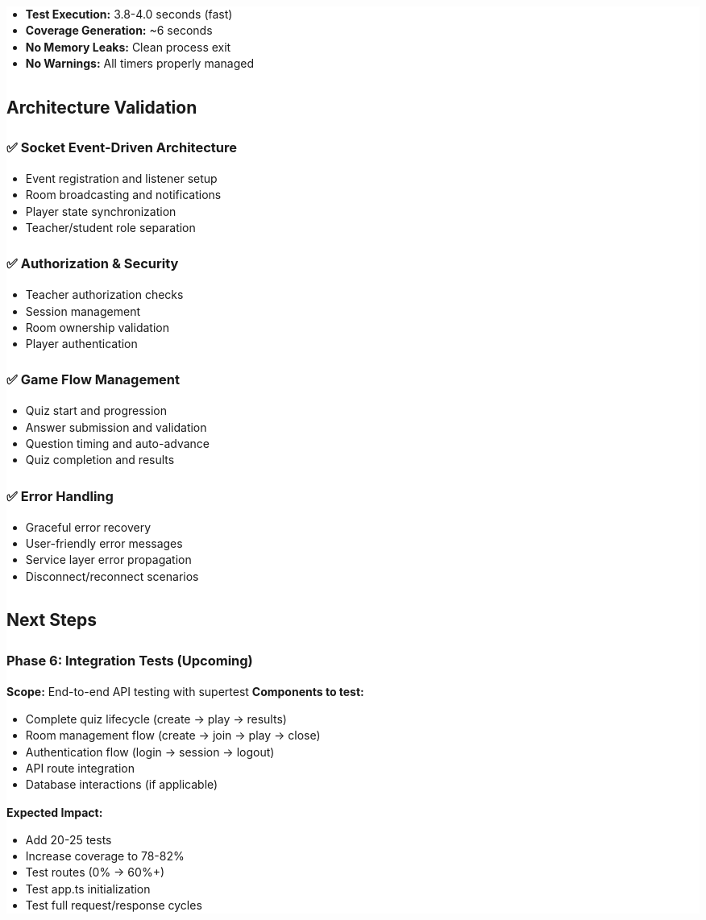 - **Test Execution:** 3.8-4.0 seconds (fast)
- **Coverage Generation:** ~6 seconds
- **No Memory Leaks:** Clean process exit
- **No Warnings:** All timers properly managed

## Architecture Validation

### ✅ Socket Event-Driven Architecture
- Event registration and listener setup
- Room broadcasting and notifications
- Player state synchronization
- Teacher/student role separation

### ✅ Authorization & Security
- Teacher authorization checks
- Session management
- Room ownership validation
- Player authentication

### ✅ Game Flow Management
- Quiz start and progression
- Answer submission and validation
- Question timing and auto-advance
- Quiz completion and results

### ✅ Error Handling
- Graceful error recovery
- User-friendly error messages
- Service layer error propagation
- Disconnect/reconnect scenarios

## Next Steps

### Phase 6: Integration Tests (Upcoming)
**Scope:** End-to-end API testing with supertest
**Components to test:**
- Complete quiz lifecycle (create → play → results)
- Room management flow (create → join → play → close)
- Authentication flow (login → session → logout)
- API route integration
- Database interactions (if applicable)

**Expected Impact:**
- Add 20-25 tests
- Increase coverage to 78-82%
- Test routes (0% → 60%+)
- Test app.ts initialization
- Test full request/response cycles
